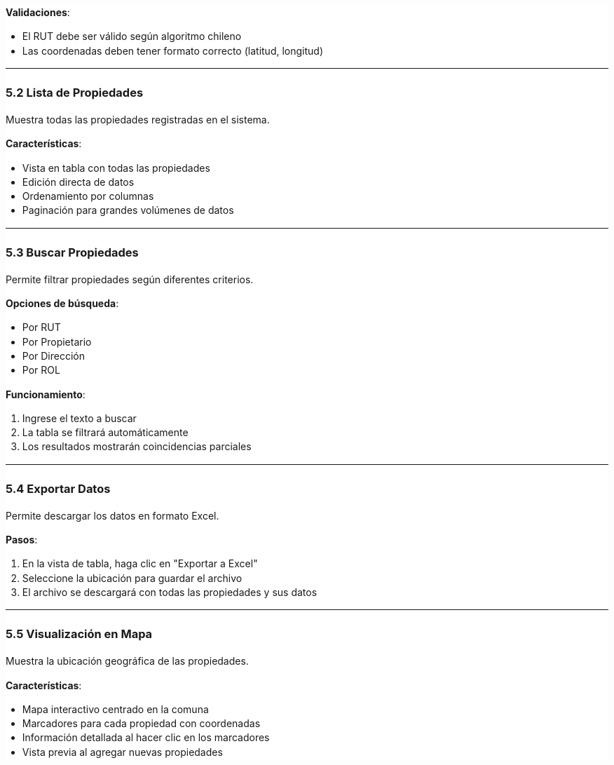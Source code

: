 **Validaciones**:
- El RUT debe ser válido según algoritmo chileno
- Las coordenadas deben tener formato correcto (latitud, longitud)

---

### 5.2 Lista de Propiedades

Muestra todas las propiedades registradas en el sistema.

**Características**:
- Vista en tabla con todas las propiedades
- Edición directa de datos
- Ordenamiento por columnas
- Paginación para grandes volúmenes de datos

---

### 5.3 Buscar Propiedades

Permite filtrar propiedades según diferentes criterios.

**Opciones de búsqueda**:
- Por RUT
- Por Propietario
- Por Dirección
- Por ROL

**Funcionamiento**:
1. Ingrese el texto a buscar
2. La tabla se filtrará automáticamente
3. Los resultados mostrarán coincidencias parciales

---

### 5.4 Exportar Datos

Permite descargar los datos en formato Excel.

**Pasos**:
1. En la vista de tabla, haga clic en "Exportar a Excel"
2. Seleccione la ubicación para guardar el archivo
3. El archivo se descargará con todas las propiedades y sus datos

---

### 5.5 Visualización en Mapa

Muestra la ubicación geográfica de las propiedades.

**Características**:
- Mapa interactivo centrado en la comuna
- Marcadores para cada propiedad con coordenadas
- Información detallada al hacer clic en los marcadores
- Vista previa al agregar nuevas propiedades

